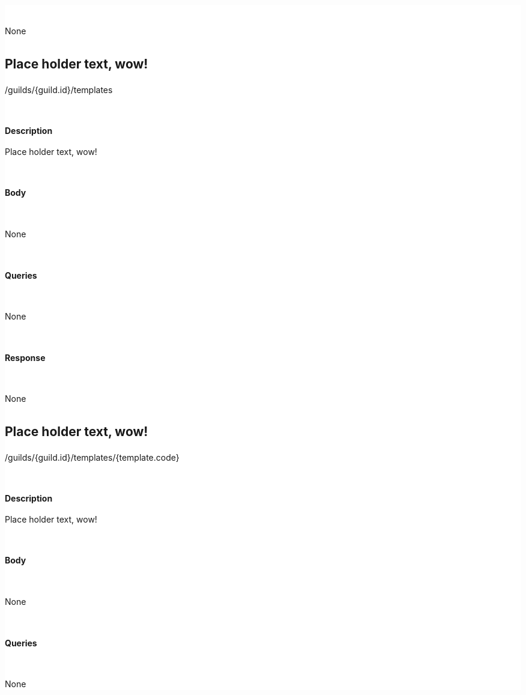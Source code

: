 <br>

None

## Place holder text, wow!

<post>/guilds/{guild.id}/templates</post>

<br>

**Description**

Place holder text, wow!

<br>

**Body**

<br>

None

<br>

**Queries**

<br>

None

<br>

**Response**

<br>

None

## Place holder text, wow!

<put>/guilds/{guild.id}/templates/{template.code}</put>

<br>

**Description**

Place holder text, wow!

<br>

**Body**

<br>

None

<br>

**Queries**

<br>

None
